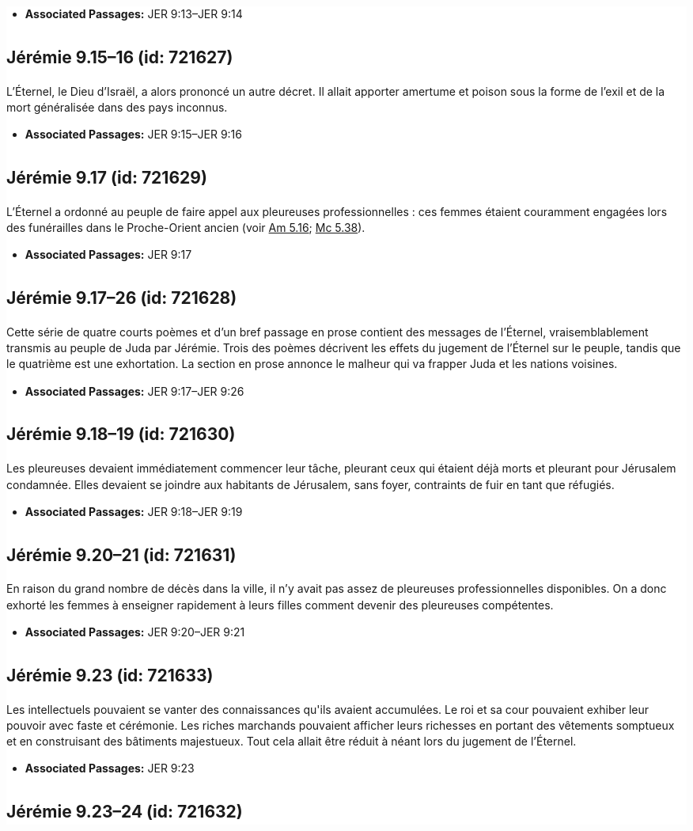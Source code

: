 * **Associated Passages:** JER 9:13–JER 9:14

## Jérémie 9.15–16 (id: 721627)

L’Éternel, le Dieu d’Israël, a alors prononcé un autre décret. Il allait apporter amertume et poison sous la forme de l’exil et de la mort généralisée dans des pays inconnus.

* **Associated Passages:** JER 9:15–JER 9:16

## Jérémie 9.17 (id: 721629)

L’Éternel a ordonné au peuple de faire appel aux pleureuses professionnelles : ces femmes étaient couramment engagées lors des funérailles dans le Proche\-Orient ancien (voir [Am 5\.16](https://ref.ly/Amos5:16); [Mc 5\.38](https://ref.ly/Mark5:38)).

* **Associated Passages:** JER 9:17

## Jérémie 9.17–26 (id: 721628)

Cette série de quatre courts poèmes et d’un bref passage en prose contient des messages de l’Éternel, vraisemblablement transmis au peuple de Juda par Jérémie. Trois des poèmes décrivent les effets du jugement de l’Éternel sur le peuple, tandis que le quatrième est une exhortation. La section en prose annonce le malheur qui va frapper Juda et les nations voisines.

* **Associated Passages:** JER 9:17–JER 9:26

## Jérémie 9.18–19 (id: 721630)

Les pleureuses devaient immédiatement commencer leur tâche, pleurant ceux qui étaient déjà morts et pleurant pour Jérusalem condamnée. Elles devaient se joindre aux habitants de Jérusalem, sans foyer, contraints de fuir en tant que réfugiés.

* **Associated Passages:** JER 9:18–JER 9:19

## Jérémie 9.20–21 (id: 721631)

En raison du grand nombre de décès dans la ville, il n’y avait pas assez de pleureuses professionnelles disponibles. On a donc exhorté les femmes à enseigner rapidement à leurs filles comment devenir des pleureuses compétentes.

* **Associated Passages:** JER 9:20–JER 9:21

## Jérémie 9.23 (id: 721633)

Les intellectuels pouvaient se vanter des connaissances qu'ils avaient accumulées. Le roi et sa cour pouvaient exhiber leur pouvoir avec faste et cérémonie. Les riches marchands pouvaient afficher leurs richesses en portant des vêtements somptueux et en construisant des bâtiments majestueux. Tout cela allait être réduit à néant lors du jugement de l’Éternel.

* **Associated Passages:** JER 9:23

## Jérémie 9.23–24 (id: 721632)
